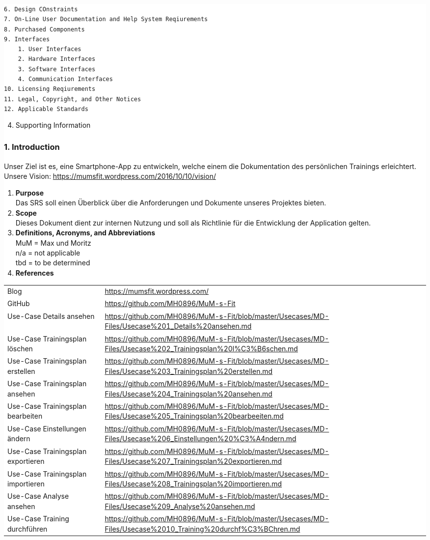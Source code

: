 	6. Design COnstraints
	7. On-Line User Documentation and Help System Reqiurements
	8. Purchased Components
	9. Interfaces
		1. User Interfaces
		2. Hardware Interfaces
		3. Software Interfaces
		4. Communication Interfaces
	10. Licensing Reqiurements
	11. Legal, Copyright, and Other Notices
	12. Applicable Standards
4. Supporting Information

### 1. Introduction ###
Unser Ziel ist es, eine Smartphone-App zu entwickeln, welche einem die Dokumentation des persönlichen Trainings erleichtert.  
Unsere Vision: <a href="https://mumsfit.wordpress.com/2016/10/10/vision/">https://mumsfit.wordpress.com/2016/10/10/vision/</a>

1. **Purpose**  
Das SRS soll einen Überblick über die Anforderungen und Dokumente unseres Projektes bieten.
2. **Scope**  
Dieses Dokument dient zur internen Nutzung und soll als Richtlinie für die Entwicklung der Application gelten.
3. **Definitions, Acronyms, and Abbreviations**  
MuM = Max und Moritz  
n/a = not applicable  
tbd = to be determined 
4. **References**
<table>
<tr><td>Blog</td><td><a href="https://mumsfit.wordpress.com/">https://mumsfit.wordpress.com/</a></td></tr>
<tr><td>GitHub</td><td><a href="https://github.com/MH0896/MuM-s-Fit">https://github.com/MH0896/MuM-s-Fit</a></td></tr>
<tr><td>Use-Case Details ansehen</td><td><a href="https://github.com/MH0896/MuM-s-Fit/blob/master/Usecases/MD-Files/Usecase%201_Details%20ansehen.md">https://github.com/MH0896/MuM-s-Fit/blob/master/Usecases/MD-Files/Usecase%201_Details%20ansehen.md</a></td></tr>
<tr><td>Use-Case Trainingsplan löschen</td><td><a href="https://github.com/MH0896/MuM-s-Fit/blob/master/Usecases/MD-Files/Usecase%202_Trainingsplan%20l%C3%B6schen.md">https://github.com/MH0896/MuM-s-Fit/blob/master/Usecases/MD-Files/Usecase%202_Trainingsplan%20l%C3%B6schen.md</a></td></tr>
<tr><td>Use-Case Trainingsplan erstellen</td><td><a href="https://github.com/MH0896/MuM-s-Fit/blob/master/Usecases/MD-Files/Usecase%203_Trainingsplan%20erstellen.md">https://github.com/MH0896/MuM-s-Fit/blob/master/Usecases/MD-Files/Usecase%203_Trainingsplan%20erstellen.md</a></td></tr>
<tr><td>Use-Case Trainingsplan ansehen</td><td><a href="https://github.com/MH0896/MuM-s-Fit/blob/master/Usecases/MD-Files/Usecase%204_Trainingsplan%20ansehen.md">https://github.com/MH0896/MuM-s-Fit/blob/master/Usecases/MD-Files/Usecase%204_Trainingsplan%20ansehen.md</a></td></tr>
<tr><td>Use-Case Trainingsplan bearbeiten</td><td><a href="https://github.com/MH0896/MuM-s-Fit/blob/master/Usecases/MD-Files/Usecase%205_Trainingsplan%20bearbeeiten.md">https://github.com/MH0896/MuM-s-Fit/blob/master/Usecases/MD-Files/Usecase%205_Trainingsplan%20bearbeeiten.md</a></td></tr>
<tr><td>Use-Case Einstellungen ändern</td><td><a href="https://github.com/MH0896/MuM-s-Fit/blob/master/Usecases/MD-Files/Usecase%206_Einstellungen%20%C3%A4ndern.md">https://github.com/MH0896/MuM-s-Fit/blob/master/Usecases/MD-Files/Usecase%206_Einstellungen%20%C3%A4ndern.md</a></td></tr>
<tr><td>Use-Case Trainingsplan exportieren</td><td><a href="https://github.com/MH0896/MuM-s-Fit/blob/master/Usecases/MD-Files/Usecase%207_Trainingsplan%20exportieren.md">https://github.com/MH0896/MuM-s-Fit/blob/master/Usecases/MD-Files/Usecase%207_Trainingsplan%20exportieren.md</a></td></tr>
<tr><td>Use-Case Trainingsplan importieren</td><td><a href="https://github.com/MH0896/MuM-s-Fit/blob/master/Usecases/MD-Files/Usecase%208_Trainingsplan%20importieren.md">https://github.com/MH0896/MuM-s-Fit/blob/master/Usecases/MD-Files/Usecase%208_Trainingsplan%20importieren.md</a></td></tr>
<tr><td>Use-Case Analyse ansehen</td><td><a href="https://github.com/MH0896/MuM-s-Fit/blob/master/Usecases/MD-Files/Usecase%209_Analyse%20ansehen.md">https://github.com/MH0896/MuM-s-Fit/blob/master/Usecases/MD-Files/Usecase%209_Analyse%20ansehen.md</a></td></tr>
<tr><td>Use-Case Training durchführen</td><td><a href="https://github.com/MH0896/MuM-s-Fit/blob/master/Usecases/MD-Files/Usecase%2010_Training%20durchf%C3%BChren.md">https://github.com/MH0896/MuM-s-Fit/blob/master/Usecases/MD-Files/Usecase%2010_Training%20durchf%C3%BChren.md</a></td></tr>